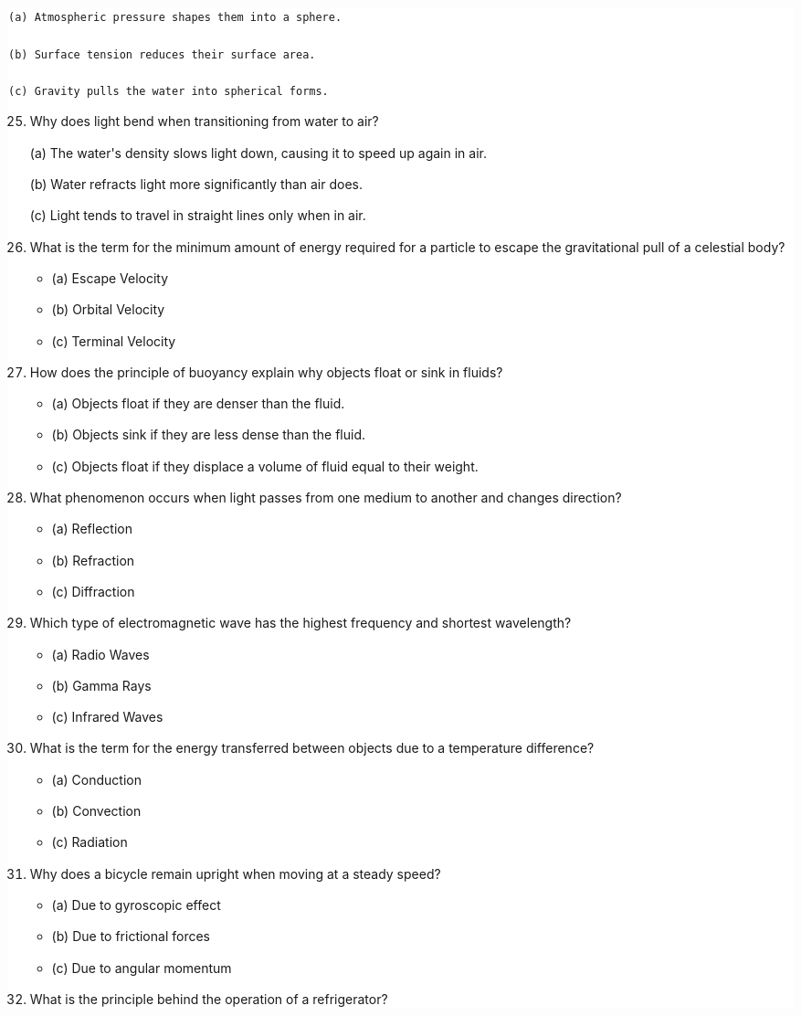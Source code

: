     (a) Atmospheric pressure shapes them into a sphere.

    (b) Surface tension reduces their surface area.

    (c) Gravity pulls the water into spherical forms.

25. Why does light bend when transitioning from water to air?

    (a) The water's density slows light down, causing it to speed up again in air.

    (b) Water refracts light more significantly than air does.

    (c) Light tends to travel in straight lines only when in air.

26. What is the term for the minimum amount of energy required for a particle to escape the gravitational pull of a celestial body?

    * (a) Escape Velocity

    * (b) Orbital Velocity

    * (c) Terminal Velocity

27. How does the principle of buoyancy explain why objects float or sink in fluids?

    * (a) Objects float if they are denser than the fluid.

    * (b) Objects sink if they are less dense than the fluid.

    * (c) Objects float if they displace a volume of fluid equal to their weight.

28. What phenomenon occurs when light passes from one medium to another and changes direction?

    * (a) Reflection

    * (b) Refraction

    * (c) Diffraction

29. Which type of electromagnetic wave has the highest frequency and shortest wavelength?

    * (a) Radio Waves

    * (b) Gamma Rays

    * (c) Infrared Waves

30. What is the term for the energy transferred between objects due to a temperature difference?

    * (a) Conduction

    * (b) Convection

    * (c) Radiation

31. Why does a bicycle remain upright when moving at a steady speed?

    * (a) Due to gyroscopic effect

    * (b) Due to frictional forces

    * (c) Due to angular momentum

32. What is the principle behind the operation of a refrigerator?
